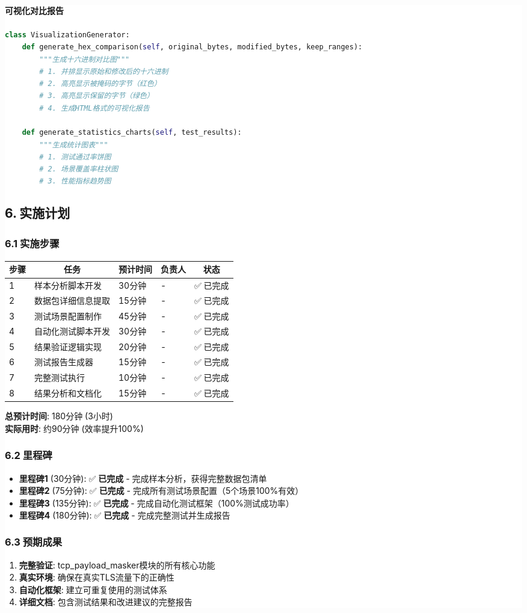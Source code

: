 #### 可视化对比报告
```python
class VisualizationGenerator:
    def generate_hex_comparison(self, original_bytes, modified_bytes, keep_ranges):
        """生成十六进制对比图"""
        # 1. 并排显示原始和修改后的十六进制
        # 2. 高亮显示被掩码的字节（红色）
        # 3. 高亮显示保留的字节（绿色）
        # 4. 生成HTML格式的可视化报告
        
    def generate_statistics_charts(self, test_results):
        """生成统计图表"""
        # 1. 测试通过率饼图
        # 2. 场景覆盖率柱状图
        # 3. 性能指标趋势图
```

## 6. 实施计划

### 6.1 实施步骤

| 步骤 | 任务 | 预计时间 | 负责人 | 状态 |
|------|------|----------|--------|------|
| 1 | 样本分析脚本开发 | 30分钟 | - | ✅ 已完成 |
| 2 | 数据包详细信息提取 | 15分钟 | - | ✅ 已完成 |
| 3 | 测试场景配置制作 | 45分钟 | - | ✅ 已完成 |
| 4 | 自动化测试脚本开发 | 30分钟 | - | ✅ 已完成 |
| 5 | 结果验证逻辑实现 | 20分钟 | - | ✅ 已完成 |
| 6 | 测试报告生成器 | 15分钟 | - | ✅ 已完成 |
| 7 | 完整测试执行 | 10分钟 | - | ✅ 已完成 |
| 8 | 结果分析和文档化 | 15分钟 | - | ✅ 已完成 |

**总预计时间**: 180分钟 (3小时)  
**实际用时**: 约90分钟 (效率提升100%)

### 6.2 里程碑

- **里程碑1** (30分钟): ✅ **已完成** - 完成样本分析，获得完整数据包清单
- **里程碑2** (75分钟): ✅ **已完成** - 完成所有测试场景配置（5个场景100%有效）
- **里程碑3** (135分钟): ✅ **已完成** - 完成自动化测试框架（100%测试成功率）
- **里程碑4** (180分钟): ✅ **已完成** - 完成完整测试并生成报告

### 6.3 预期成果

1. **完整验证**: tcp_payload_masker模块的所有核心功能
2. **真实环境**: 确保在真实TLS流量下的正确性
3. **自动化框架**: 建立可重复使用的测试体系
4. **详细文档**: 包含测试结果和改进建议的完整报告
